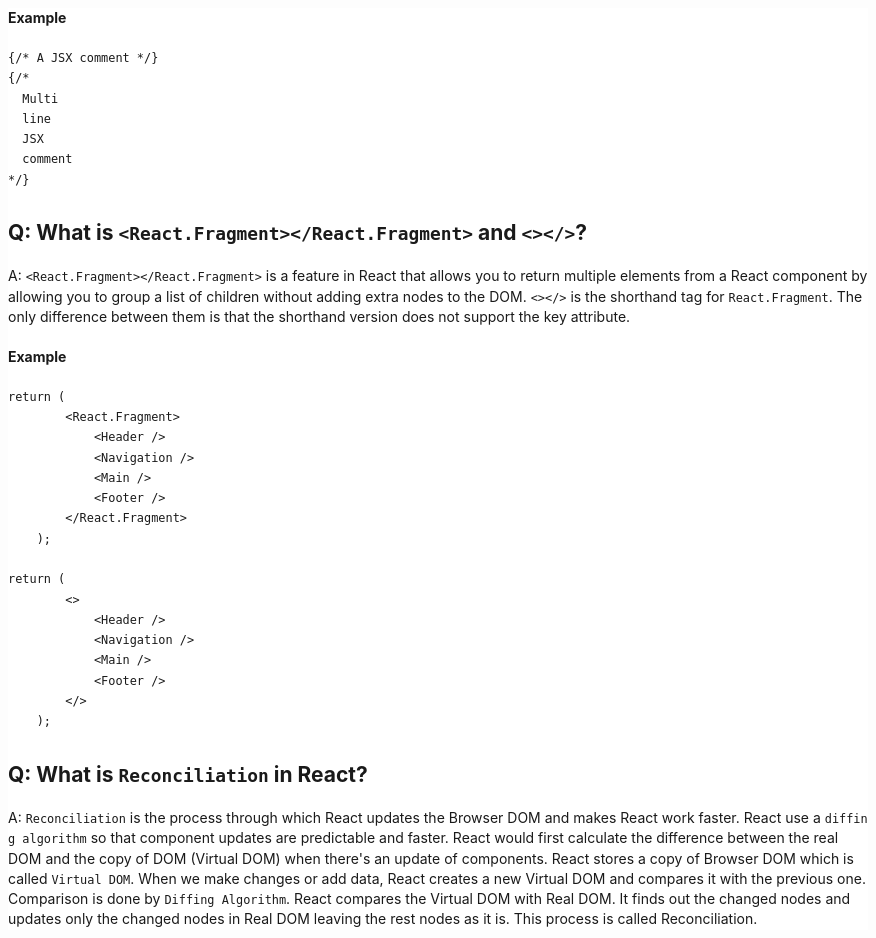 #### Example

```
{/* A JSX comment */}
{/*
  Multi
  line
  JSX
  comment
*/}
```

## Q: What is `<React.Fragment></React.Fragment>` and `<></>`?

A: `<React.Fragment></React.Fragment>` is a feature in React that allows you to return multiple elements from a React component by allowing you to group a list of children without adding extra nodes to the DOM.
`<></>` is the shorthand tag for `React.Fragment`. The only difference between them is that the shorthand version does not support the key attribute.

#### Example

```
return (
        <React.Fragment>
            <Header />
            <Navigation />
            <Main />
            <Footer />
        </React.Fragment>
    );

return (
        <>
            <Header />
            <Navigation />
            <Main />
            <Footer />
        </>
    );
```

## Q: What is `Reconciliation` in React?

A: `Reconciliation` is the process through which React updates the Browser DOM and makes React work faster. React use a `diffing algorithm` so that component updates are predictable and faster. React would first calculate the difference between the real DOM and the copy of DOM (Virtual DOM) when there's an update of components.
React stores a copy of Browser DOM which is called `Virtual DOM`. When we make changes or add data, React creates a new Virtual DOM and compares it with the previous one. Comparison is done by `Diffing Algorithm`.
React compares the Virtual DOM with Real DOM. It finds out the changed nodes and updates only the changed nodes in Real DOM leaving the rest nodes as it is. This process is called Reconciliation.
